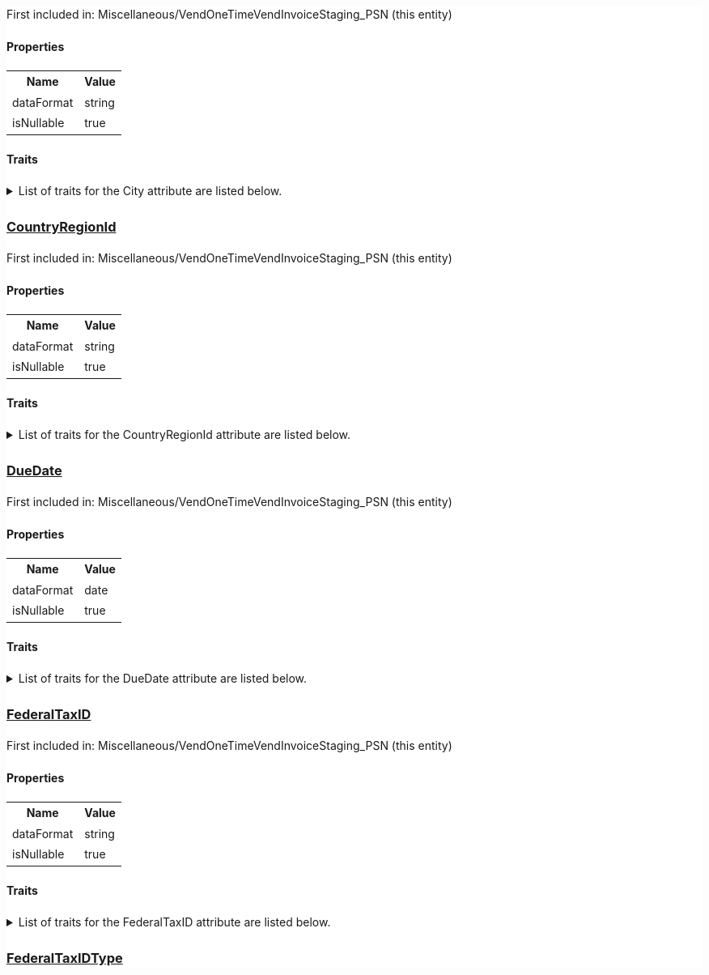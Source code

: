 First included in: Miscellaneous/VendOneTimeVendInvoiceStaging_PSN (this entity)  

#### Properties

<table><tr><th>Name</th><th>Value</th></tr><tr><td>dataFormat</td><td>string</td></tr><tr><td>isNullable</td><td>true</td></tr></table>

#### Traits

<details><summary>List of traits for the City attribute are listed below.</summary></details>

### <a href=#CountryRegionId name="CountryRegionId">CountryRegionId</a>

First included in: Miscellaneous/VendOneTimeVendInvoiceStaging_PSN (this entity)  

#### Properties

<table><tr><th>Name</th><th>Value</th></tr><tr><td>dataFormat</td><td>string</td></tr><tr><td>isNullable</td><td>true</td></tr></table>

#### Traits

<details><summary>List of traits for the CountryRegionId attribute are listed below.</summary></details>

### <a href=#DueDate name="DueDate">DueDate</a>

First included in: Miscellaneous/VendOneTimeVendInvoiceStaging_PSN (this entity)  

#### Properties

<table><tr><th>Name</th><th>Value</th></tr><tr><td>dataFormat</td><td>date</td></tr><tr><td>isNullable</td><td>true</td></tr></table>

#### Traits

<details><summary>List of traits for the DueDate attribute are listed below.</summary></details>

### <a href=#FederalTaxID name="FederalTaxID">FederalTaxID</a>

First included in: Miscellaneous/VendOneTimeVendInvoiceStaging_PSN (this entity)  

#### Properties

<table><tr><th>Name</th><th>Value</th></tr><tr><td>dataFormat</td><td>string</td></tr><tr><td>isNullable</td><td>true</td></tr></table>

#### Traits

<details><summary>List of traits for the FederalTaxID attribute are listed below.</summary></details>

### <a href=#FederalTaxIDType name="FederalTaxIDType">FederalTaxIDType</a>
